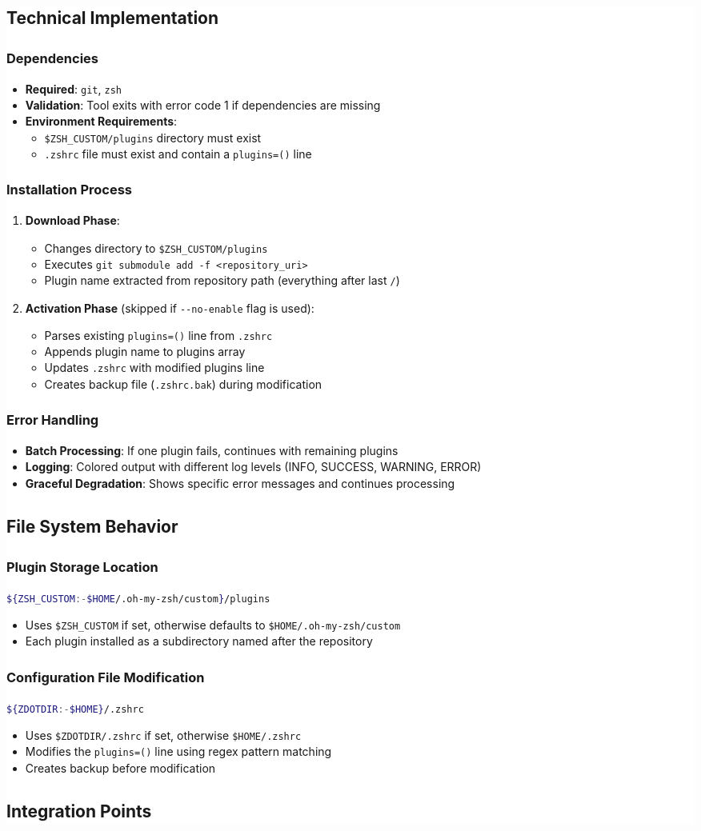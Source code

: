## Technical Implementation

### Dependencies

- **Required**: `git`, `zsh`
- **Validation**: Tool exits with error code 1 if dependencies are missing
- **Environment Requirements**:
  - `$ZSH_CUSTOM/plugins` directory must exist
  - `.zshrc` file must exist and contain a `plugins=()` line

### Installation Process

1. **Download Phase**:
   - Changes directory to `$ZSH_CUSTOM/plugins`
   - Executes `git submodule add -f <repository_uri>`
   - Plugin name extracted from repository path (everything after last `/`)

2. **Activation Phase** (skipped if `--no-enable` flag is used):
   - Parses existing `plugins=()` line from `.zshrc`
   - Appends plugin name to plugins array
   - Updates `.zshrc` with modified plugins line
   - Creates backup file (`.zshrc.bak`) during modification

### Error Handling

- **Batch Processing**: If one plugin fails, continues with remaining plugins
- **Logging**: Colored output with different log levels (INFO, SUCCESS, WARNING, ERROR)
- **Graceful Degradation**: Shows specific error messages and continues processing

## File System Behavior

### Plugin Storage Location

```bash
${ZSH_CUSTOM:-$HOME/.oh-my-zsh/custom}/plugins
```

- Uses `$ZSH_CUSTOM` if set, otherwise defaults to `$HOME/.oh-my-zsh/custom`
- Each plugin installed as a subdirectory named after the repository

### Configuration File Modification

```bash
${ZDOTDIR:-$HOME}/.zshrc
```

- Uses `$ZDOTDIR/.zshrc` if set, otherwise `$HOME/.zshrc`
- Modifies the `plugins=()` line using regex pattern matching
- Creates backup before modification

## Integration Points
